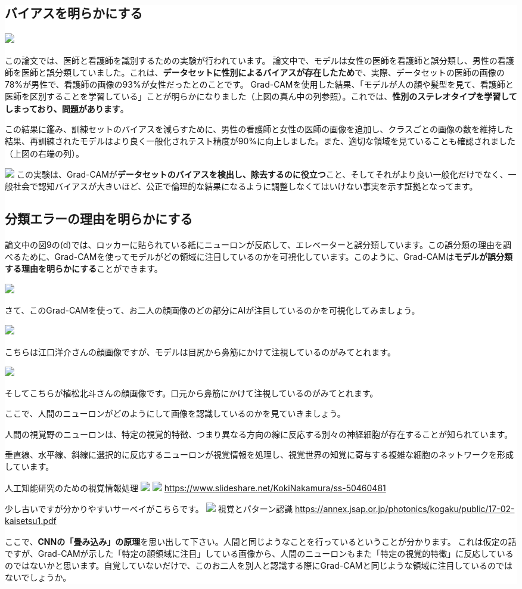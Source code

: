 ## バイアスを明らかにする
![](img/PASTE_IMAGE_2023-07-28-21-31-31.png)

この論文では、医師と看護師を識別するための実験が行われています。
論文中で、モデルは女性の医師を看護師と誤分類し、男性の看護師を医師と誤分類していました。これは、**データセットに性別によるバイアスが存在したため**で、実際、データセットの医師の画像の78%が男性で、看護師の画像の93%が女性だったとのことです。
Grad-CAMを使用した結果、「モデルが人の顔や髪型を見て、看護師と医師を区別することを学習している」ことが明らかになりました（上図の真ん中の列参照）。これでは、**性別のステレオタイプを学習してしまっており、問題があります**。

この結果に鑑み、訓練セットのバイアスを減らすために、男性の看護師と女性の医師の画像を追加し、クラスごとの画像の数を維持した結果、再訓練されたモデルはより良く一般化されテスト精度が90%に向上しました。また、適切な領域を見ていることも確認されました（上図の右端の列）。

![](img/PASTE_IMAGE_2023-07-28-21-30-04.png)
この実験は、Grad-CAMが**データセットのバイアスを検出し、除去するのに役立つ**こと、そしてそれがより良い一般化だけでなく、一般社会で認知バイアスが大きいほど、公正で倫理的な結果になるように調整しなくてはいけない事実を示す証拠となってます。

## 分類エラーの理由を明らかにする
論文中の図9の(d)では、ロッカーに貼られている紙にニューロンが反応して、エレベーターと誤分類しています。この誤分類の理由を調べるために、Grad-CAMを使ってモデルがどの領域に注目しているのかを可視化しています。このように、Grad-CAMは**モデルが誤分類する理由を明らかにする**ことができます。

![](img/PASTE_IMAGE_2023-07-28-21-32-53.png)


さて、このGrad-CAMを使って、お二人の顔画像のどの部分にAIが注目しているのかを可視化してみましょう。


![](img/GradCAM_eguchi.png)

こちらは江口洋介さんの顔画像ですが、モデルは目尻から鼻筋にかけて注視しているのがみてとれます。

![](img/GradCAM_hokuto.png)

そしてこちらが植松北斗さんの顔画像です。口元から鼻筋にかけて注視しているのがみてとれます。

ここで、人間のニューロンがどのようにして画像を認識しているのかを見ていきましょう。

人間の視覚野のニューロンは、特定の視覚的特徴、つまり異なる方向の線に反応する別々の神経細胞が存在することが知られています。

垂直線、水平線、斜線に選択的に反応するニューロンが視覚情報を処理し、視覚世界の知覚に寄与する複雑な細胞のネットワークを形成しています。

人工知能研究のための視覚情報処理
![](img/PASTE_IMAGE_2023-07-29-18-13-55.png)
![](img/PASTE_IMAGE_2023-07-29-18-18-00.png)
https://www.slideshare.net/KokiNakamura/ss-50460481

少し古いですが分かりやすいサーベイがこちらです。
![](img/PASTE_IMAGE_2023-07-29-18-15-15.png)
視覚とパターン認識
https://annex.jsap.or.jp/photonics/kogaku/public/17-02-kaisetsu1.pdf

ここで、**CNNの「畳み込み」の原理**を思い出して下さい。人間と同じようなことを行っているということが分かります。
これは仮定の話ですが、Grad-CAMが示した「特定の顔領域に注目」している画像から、人間のニューロンもまた「特定の視覚的特徴」に反応しているのではないかと思います。自覚していないだけで、このお二人を別人と認識する際にGrad-CAMと同じような領域に注目しているのではないでしょうか。

